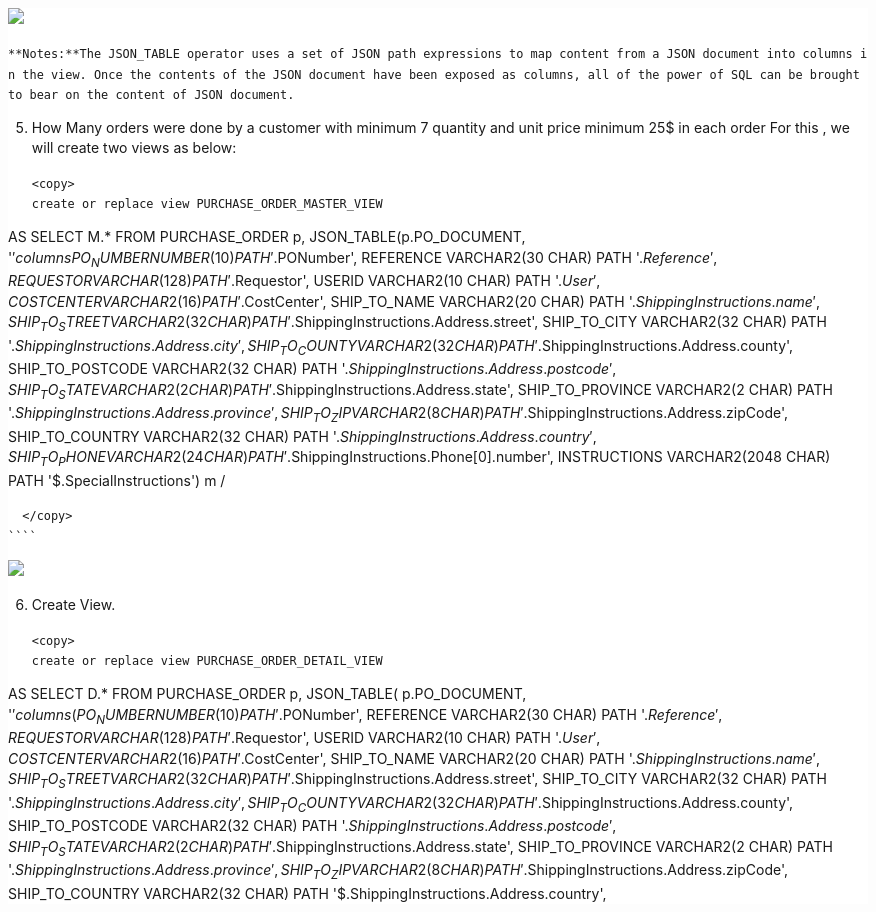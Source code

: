    ![](./images/specific_product2.PNG " ")
    
    **Notes:**The JSON_TABLE operator uses a set of JSON path expressions to map content from a JSON document into columns in the view. Once the contents of the JSON document have been exposed as columns, all of the power of SQL can be brought to bear on the content of JSON document.

5. How Many orders were done by a customer with minimum 7 quantity and unit price minimum 25$ in each order
   For this , we will create two views as below:
    
    ````
    <copy>
    create or replace view PURCHASE_ORDER_MASTER_VIEW
AS SELECT M.* FROM PURCHASE_ORDER p,
JSON_TABLE(p.PO_DOCUMENT,
'$' 
columns
PO_NUMBER NUMBER(10) PATH '$.PONumber',
REFERENCE VARCHAR2(30 CHAR) PATH '$.Reference',
REQUESTOR VARCHAR(128) PATH '$.Requestor',
USERID VARCHAR2(10 CHAR) PATH '$.User',
COSTCENTER VARCHAR2(16) PATH '$.CostCenter',
SHIP_TO_NAME VARCHAR2(20 CHAR) PATH '$.ShippingInstructions.name',
SHIP_TO_STREET VARCHAR2(32 CHAR) PATH '$.ShippingInstructions.Address.street',
SHIP_TO_CITY VARCHAR2(32 CHAR) PATH '$.ShippingInstructions.Address.city',
SHIP_TO_COUNTY VARCHAR2(32 CHAR) PATH '$.ShippingInstructions.Address.county',
SHIP_TO_POSTCODE VARCHAR2(32 CHAR) PATH '$.ShippingInstructions.Address.postcode',
SHIP_TO_STATE VARCHAR2(2 CHAR) PATH '$.ShippingInstructions.Address.state',
SHIP_TO_PROVINCE VARCHAR2(2 CHAR) PATH '$.ShippingInstructions.Address.province',
SHIP_TO_ZIP VARCHAR2(8 CHAR) PATH '$.ShippingInstructions.Address.zipCode',
SHIP_TO_COUNTRY VARCHAR2(32 CHAR) PATH '$.ShippingInstructions.Address.country',
SHIP_TO_PHONE VARCHAR2(24 CHAR) PATH '$.ShippingInstructions.Phone[0].number',
INSTRUCTIONS VARCHAR2(2048 CHAR) PATH '$.SpecialInstructions') m
/


      </copy>
    ````
  
  ![](./images/json_fun_view1.PNG " ")

6. Create View.
   
    ````
    <copy>
   create or replace view PURCHASE_ORDER_DETAIL_VIEW
AS
SELECT D.* FROM PURCHASE_ORDER p,
JSON_TABLE(
p.PO_DOCUMENT,
'$' 
columns (
PO_NUMBER NUMBER(10) PATH '$.PONumber',
REFERENCE VARCHAR2(30 CHAR) PATH '$.Reference',
REQUESTOR VARCHAR(128) PATH '$.Requestor',
USERID VARCHAR2(10 CHAR) PATH '$.User',
COSTCENTER VARCHAR2(16) PATH '$.CostCenter',
SHIP_TO_NAME VARCHAR2(20 CHAR) PATH '$.ShippingInstructions.name',
SHIP_TO_STREET VARCHAR2(32 CHAR) PATH '$.ShippingInstructions.Address.street',
SHIP_TO_CITY VARCHAR2(32 CHAR) PATH '$.ShippingInstructions.Address.city',
SHIP_TO_COUNTY VARCHAR2(32 CHAR) PATH '$.ShippingInstructions.Address.county',
SHIP_TO_POSTCODE VARCHAR2(32 CHAR) PATH '$.ShippingInstructions.Address.postcode',
SHIP_TO_STATE VARCHAR2(2 CHAR) PATH '$.ShippingInstructions.Address.state',
SHIP_TO_PROVINCE VARCHAR2(2 CHAR) PATH '$.ShippingInstructions.Address.province',
SHIP_TO_ZIP VARCHAR2(8 CHAR) PATH '$.ShippingInstructions.Address.zipCode',
SHIP_TO_COUNTRY VARCHAR2(32 CHAR) PATH '$.ShippingInstructions.Address.country',